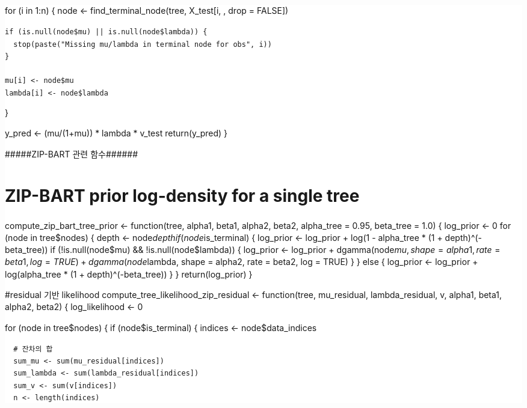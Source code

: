   for (i in 1:n) {
    node <- find_terminal_node(tree, X_test[i, , drop = FALSE])
    
    if (is.null(node$mu) || is.null(node$lambda)) {
      stop(paste("Missing mu/lambda in terminal node for obs", i))
    }
    
    mu[i] <- node$mu
    lambda[i] <- node$lambda
  }
  
  y_pred <- (mu/(1+mu)) * lambda * v_test
  return(y_pred)
}

#####ZIP-BART 관련 함수######
# ZIP-BART prior log-density for a single tree
compute_zip_bart_tree_prior <- function(tree, alpha1, beta1, alpha2, beta2, alpha_tree = 0.95, beta_tree = 1.0) {
  log_prior <- 0
  for (node in tree$nodes) {
    depth <- node$depth
    if (node$is_terminal) {
      log_prior <- log_prior + log(1 - alpha_tree * (1 + depth)^(-beta_tree))
      if (!is.null(node$mu) && !is.null(node$lambda)) {
        log_prior <- log_prior + dgamma(node$mu, shape = alpha1, rate = beta1, log = TRUE) +
          dgamma(node$lambda, shape = alpha2, rate = beta2, log = TRUE)
      }
    } else {
      log_prior <- log_prior + log(alpha_tree * (1 + depth)^(-beta_tree))
    }
  }
  return(log_prior)
}

#residual 기반 likelihood
compute_tree_likelihood_zip_residual <- function(tree,
                                                 mu_residual,
                                                 lambda_residual,
                                                 v,
                                                 alpha1, beta1,
                                                 alpha2, beta2) {
  log_likelihood <- 0
  
  for (node in tree$nodes) {
    if (node$is_terminal) {
      indices <- node$data_indices
      
      # 잔차의 합
      sum_mu <- sum(mu_residual[indices])
      sum_lambda <- sum(lambda_residual[indices])
      sum_v <- sum(v[indices])
      n <- length(indices)
      